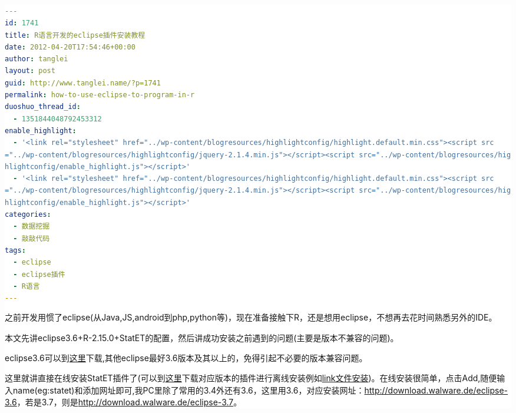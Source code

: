 ```yaml
---
id: 1741
title: R语言开发的eclipse插件安装教程
date: 2012-04-20T17:54:46+00:00
author: tanglei
layout: post
guid: http://www.tanglei.name/?p=1741
permalink: how-to-use-eclipse-to-program-in-r
duoshuo_thread_id:
  - 1351844048792453312
enable_highlight:
  - '<link rel="stylesheet" href="../wp-content/blogresources/highlightconfig/highlight.default.min.css"><script src="../wp-content/blogresources/highlightconfig/jquery-2.1.4.min.js"></script><script src="../wp-content/blogresources/highlightconfig/enable_highlight.js"></script>'
  - '<link rel="stylesheet" href="../wp-content/blogresources/highlightconfig/highlight.default.min.css"><script src="../wp-content/blogresources/highlightconfig/jquery-2.1.4.min.js"></script><script src="../wp-content/blogresources/highlightconfig/enable_highlight.js"></script>'
categories:
  - 数据挖掘
  - 敲敲代码
tags:
  - eclipse
  - eclipse插件
  - R语言
---
```

之前开发用惯了eclipse(从Java,JS,android到php,python等)，现在准备接触下R，还是想用eclipse，不想再去花时间熟悉另外的IDE。 

本文先讲eclipse3.6+R-2.15.0+StatET的配置，然后讲成功安装之前遇到的问题(主要是版本不兼容的问题)。 

eclipse3.6可以到<a href="http://download.eclipse.org/eclipse/downloads/drops/R-3.6.2-201102101200/" target="_blank">这里</a>下载,其他eclipse最好3.6版本及其以上的，免得引起不必要的版本兼容问题。 

这里就讲直接在线安装StatET插件了(可以到<a href="http://www.walware.de/?page=/it/downloads/rj.mframe" target="_blank">这里</a>下载对应版本的插件进行离线安装例如<a href="https://www.google.com.hk/search?sourceid=chrome&ie=UTF-8&q=eclipse%E6%8F%92%E4%BB%B6+link%E6%96%87%E4%BB%B6" target="_blank">link文件安装</a>)。在线安装很简单，点击Add,随便输入name(eg:statet)和添加网址即可,我PC里除了常用的3.4外还有3.6，这里用3.6，对应安装网址：<http://download.walware.de/eclipse-3.6>，若是3.7，则是<http://download.walware.de/eclipse-3.7>。 

